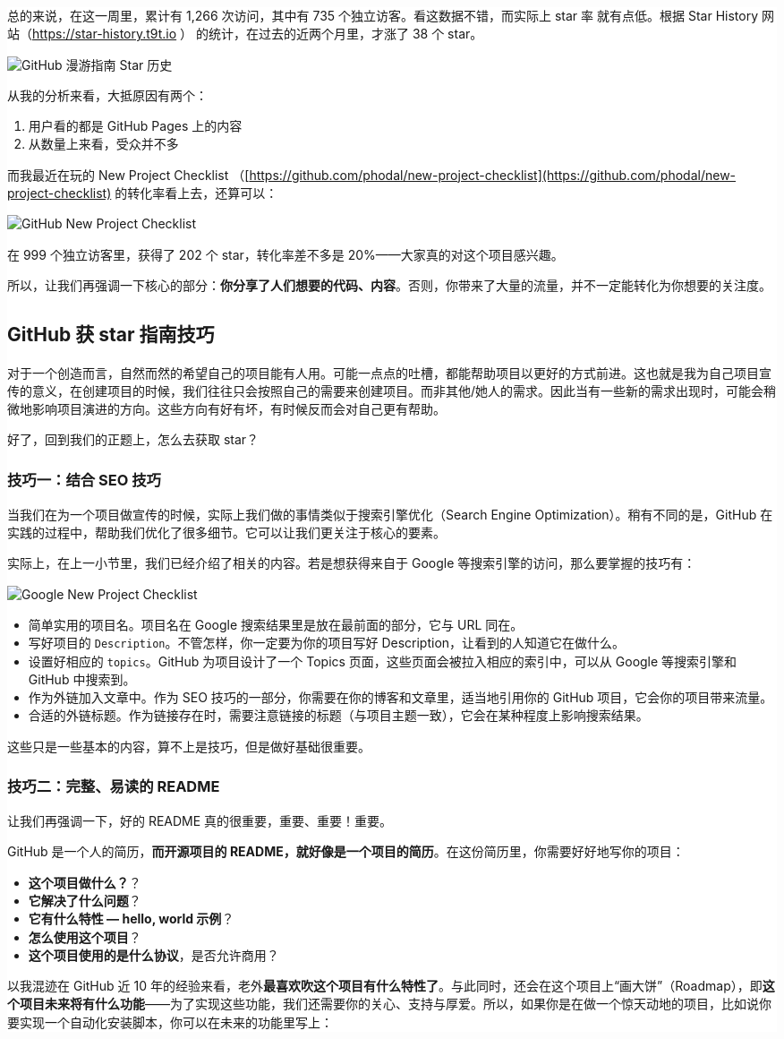 总的来说，在这一周里，累计有 1,266 次访问，其中有 735 个独立访客。看这数据不错，而实际上 star 率 就有点低。根据 Star History 网站（https://star-history.t9t.io ） 的统计，在过去的近两个月里，才涨了 38 个 star。

![GitHub 漫游指南 Star 历史](./img/github-star-history.png)

从我的分析来看，大抵原因有两个：

 1. 用户看的都是 GitHub Pages 上的内容
 2. 从数量上来看，受众并不多

而我最近在玩的 New Project Checklist （[https://github.com/phodal/new-project-checklist](https://github.com/phodal/new-project-checklist) 的转化率看上去，还算可以：

![GitHub New Project Checklist](./img/github-new-project-checklist.png)

在 999 个独立访客里，获得了 202 个 star，转化率差不多是 20%——大家真的对这个项目感兴趣。

所以，让我们再强调一下核心的部分：**你分享了人们想要的代码、内容**。否则，你带来了大量的流量，并不一定能转化为你想要的关注度。

## GitHub 获 star 指南技巧

对于一个创造而言，自然而然的希望自己的项目能有人用。可能一点点的吐槽，都能帮助项目以更好的方式前进。这也就是我为自己项目宣传的意义，在创建项目的时候，我们往往只会按照自己的需要来创建项目。而非其他/她人的需求。因此当有一些新的需求出现时，可能会稍微地影响项目演进的方向。这些方向有好有坏，有时候反而会对自己更有帮助。

好了，回到我们的正题上，怎么去获取 star？

### 技巧一：结合 SEO 技巧

当我们在为一个项目做宣传的时候，实际上我们做的事情类似于搜索引擎优化（Search Engine Optimization）。稍有不同的是，GitHub 在实践的过程中，帮助我们优化了很多细节。它可以让我们更关注于核心的要素。

实际上，在上一小节里，我们已经介绍了相关的内容。若是想获得来自于 Google 等搜索引擎的访问，那么要掌握的技巧有：

![Google New Project Checklist](./img/google-new-project-checklist.png)

 - 简单实用的项目名。项目名在 Google 搜索结果里是放在最前面的部分，它与 URL 同在。
 - 写好项目的 ``Description``。不管怎样，你一定要为你的项目写好 Description，让看到的人知道它在做什么。
 - 设置好相应的 ``topics``。GitHub 为项目设计了一个 Topics 页面，这些页面会被拉入相应的索引中，可以从 Google 等搜索引擎和 GitHub 中搜索到。
 - 作为外链加入文章中。作为 SEO 技巧的一部分，你需要在你的博客和文章里，适当地引用你的 GitHub 项目，它会你的项目带来流量。
 - 合适的外链标题。作为链接存在时，需要注意链接的标题（与项目主题一致），它会在某种程度上影响搜索结果。

这些只是一些基本的内容，算不上是技巧，但是做好基础很重要。

### 技巧二：完整、易读的 README

让我们再强调一下，好的 README 真的很重要，重要、重要！重要。

GitHub 是一个人的简历，**而开源项目的 README，就好像是一个项目的简历**。在这份简历里，你需要好好地写你的项目：

 - **这个项目做什么？**？
 - **它解决了什么问题**？
 - **它有什么特性 — hello, world 示例**？
 - **怎么使用这个项目**？
 - **这个项目使用的是什么协议**，是否允许商用？

以我混迹在 GitHub 近 10 年的经验来看，老外**最喜欢吹这个项目有什么特性了**。与此同时，还会在这个项目上“画大饼”（Roadmap），即**这个项目未来将有什么功能**——为了实现这些功能，我们还需要你的关心、支持与厚爱。所以，如果你是在做一个惊天动地的项目，比如说你要实现一个自动化安装脚本，你可以在未来的功能里写上：
